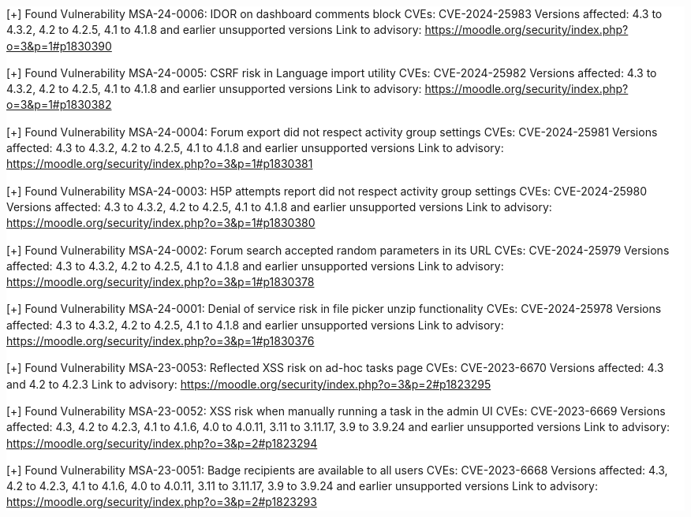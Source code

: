 [+] Found Vulnerability
MSA-24-0006: IDOR on dashboard comments block
CVEs: CVE-2024-25983
Versions affected: 4.3 to 4.3.2, 4.2 to 4.2.5, 4.1 to 4.1.8 and earlier unsupported versions
Link to advisory: https://moodle.org/security/index.php?o=3&p=1#p1830390

[+] Found Vulnerability
MSA-24-0005: CSRF risk in Language import utility
CVEs: CVE-2024-25982
Versions affected: 4.3 to 4.3.2, 4.2 to 4.2.5, 4.1 to 4.1.8 and earlier unsupported versions
Link to advisory: https://moodle.org/security/index.php?o=3&p=1#p1830382

[+] Found Vulnerability
MSA-24-0004: Forum export did not respect activity group settings
CVEs: CVE-2024-25981
Versions affected: 4.3 to 4.3.2, 4.2 to 4.2.5, 4.1 to 4.1.8 and earlier unsupported versions
Link to advisory: https://moodle.org/security/index.php?o=3&p=1#p1830381

[+] Found Vulnerability
MSA-24-0003: H5P attempts report did not respect activity group settings
CVEs: CVE-2024-25980
Versions affected: 4.3 to 4.3.2, 4.2 to 4.2.5, 4.1 to 4.1.8 and earlier unsupported versions
Link to advisory: https://moodle.org/security/index.php?o=3&p=1#p1830380

[+] Found Vulnerability
MSA-24-0002: Forum search accepted random parameters in its URL
CVEs: CVE-2024-25979
Versions affected: 4.3 to 4.3.2, 4.2 to 4.2.5, 4.1 to 4.1.8 and earlier unsupported versions
Link to advisory: https://moodle.org/security/index.php?o=3&p=1#p1830378

[+] Found Vulnerability
MSA-24-0001: Denial of service risk in file picker unzip functionality
CVEs: CVE-2024-25978
Versions affected: 4.3 to 4.3.2, 4.2 to 4.2.5, 4.1 to 4.1.8 and earlier unsupported versions
Link to advisory: https://moodle.org/security/index.php?o=3&p=1#p1830376

[+] Found Vulnerability
MSA-23-0053: Reflected XSS risk on ad-hoc tasks page
CVEs: CVE-2023-6670
Versions affected: 4.3 and 4.2 to 4.2.3
Link to advisory: https://moodle.org/security/index.php?o=3&p=2#p1823295

[+] Found Vulnerability
MSA-23-0052: XSS risk when manually running a task in the admin UI
CVEs: CVE-2023-6669
Versions affected: 4.3, 4.2 to 4.2.3, 4.1 to 4.1.6, 4.0 to 4.0.11, 3.11 to 3.11.17, 3.9 to 3.9.24 and earlier unsupported versions
Link to advisory: https://moodle.org/security/index.php?o=3&p=2#p1823294

[+] Found Vulnerability
MSA-23-0051: Badge recipients are available to all users
CVEs: CVE-2023-6668
Versions affected: 4.3, 4.2 to 4.2.3, 4.1 to 4.1.6, 4.0 to 4.0.11, 3.11 to 3.11.17, 3.9 to 3.9.24 and earlier unsupported versions
Link to advisory: https://moodle.org/security/index.php?o=3&p=2#p1823293
